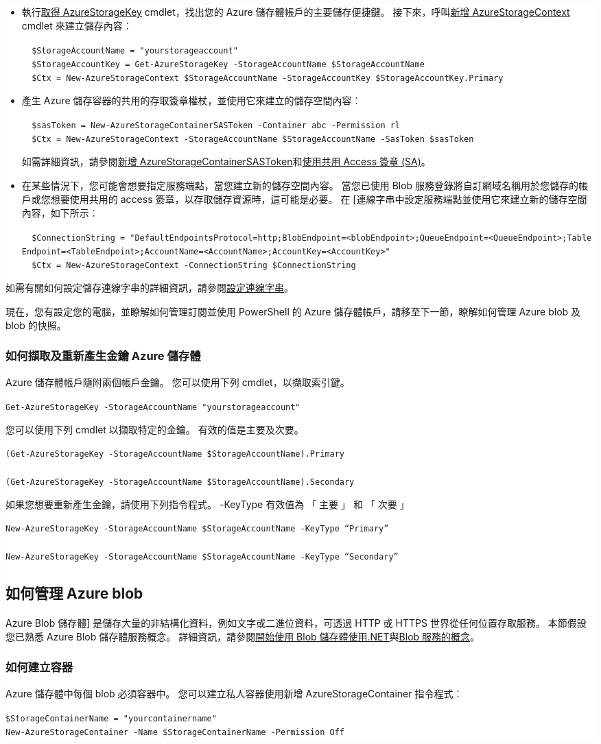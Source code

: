 - 執行[取得 AzureStorageKey](http://msdn.microsoft.com/library/azure/dn495235.aspx) cmdlet，找出您的 Azure 儲存體帳戶的主要儲存便捷鍵。 接下來，呼叫[新增 AzureStorageContext](http://msdn.microsoft.com/library/azure/dn806380.aspx) cmdlet 來建立儲存內容︰

        $StorageAccountName = "yourstorageaccount"
        $StorageAccountKey = Get-AzureStorageKey -StorageAccountName $StorageAccountName
        $Ctx = New-AzureStorageContext $StorageAccountName -StorageAccountKey $StorageAccountKey.Primary


- 產生 Azure 儲存容器的共用的存取簽章權杖，並使用它來建立的儲存空間內容︰

        $sasToken = New-AzureStorageContainerSASToken -Container abc -Permission rl
        $Ctx = New-AzureStorageContext -StorageAccountName $StorageAccountName -SasToken $sasToken

    如需詳細資訊，請參閱[新增 AzureStorageContainerSASToken](http://msdn.microsoft.com/library/azure/dn806416.aspx)和[使用共用 Access 簽章 (SA)](storage-dotnet-shared-access-signature-part-1.md)。

- 在某些情況下，您可能會想要指定服務端點，當您建立新的儲存空間內容。 當您已使用 Blob 服務登錄將自訂網域名稱用於您儲存的帳戶或您想要使用共用的 access 簽章，以存取儲存資源時，這可能是必要。 在 [連線字串中設定服務端點並使用它來建立新的儲存空間內容，如下所示︰

        $ConnectionString = "DefaultEndpointsProtocol=http;BlobEndpoint=<blobEndpoint>;QueueEndpoint=<QueueEndpoint>;TableEndpoint=<TableEndpoint>;AccountName=<AccountName>;AccountKey=<AccountKey>"
        $Ctx = New-AzureStorageContext -ConnectionString $ConnectionString

如需有關如何設定儲存連線字串的詳細資訊，請參閱[設定連線字串](storage-configure-connection-string.md)。

現在，您有設定您的電腦，並瞭解如何管理訂閱並使用 PowerShell 的 Azure 儲存體帳戶，請移至下一節，瞭解如何管理 Azure blob 及 blob 的快照。

### <a name="how-to-retrieve-and-regenerate-azure-storage-keys"></a>如何擷取及重新產生金鑰 Azure 儲存體

Azure 儲存體帳戶隨附兩個帳戶金鑰。 您可以使用下列 cmdlet，以擷取索引鍵。

    Get-AzureStorageKey -StorageAccountName "yourstorageaccount"

您可以使用下列 cmdlet 以擷取特定的金鑰。 有效的值是主要及次要。  

    (Get-AzureStorageKey -StorageAccountName $StorageAccountName).Primary

    (Get-AzureStorageKey -StorageAccountName $StorageAccountName).Secondary

如果您想要重新產生金鑰，請使用下列指令程式。 -KeyType 有效值為 「 主要 」 和 「 次要 」

    New-AzureStorageKey -StorageAccountName $StorageAccountName -KeyType “Primary”

    New-AzureStorageKey -StorageAccountName $StorageAccountName -KeyType “Secondary”

## <a name="how-to-manage-azure-blobs"></a>如何管理 Azure blob
Azure Blob 儲存體] 是儲存大量的非結構化資料，例如文字或二進位資料，可透過 HTTP 或 HTTPS 世界從任何位置存取服務。 本節假設您已熟悉 Azure Blob 儲存體服務概念。 詳細資訊，請參閱[開始使用 Blob 儲存體使用.NET](storage-dotnet-how-to-use-blobs.md)與[Blob 服務的概念](http://msdn.microsoft.com/library/azure/dd179376.aspx)。

### <a name="how-to-create-a-container"></a>如何建立容器
Azure 儲存體中每個 blob 必須容器中。 您可以建立私人容器使用新增 AzureStorageContainer 指令程式︰

    $StorageContainerName = "yourcontainername"
    New-AzureStorageContainer -Name $StorageContainerName -Permission Off
